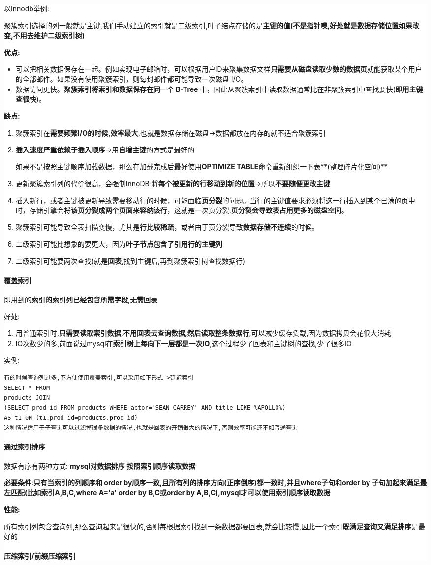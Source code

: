 以Innodb举例:

聚簇索引选择的列一般就是主键,我们手动建立的索引就是二级索引,叶子结点存储的是**主键的值(不是指针噢,好处就是数据存储位置如果改变,不用去维护二级索引树)**

**优点:**

- 可以把相关数据保存在一起。例如实现电子邮箱时，可以根据用户ID来聚集数据文样**只需要从磁盘读取少数的数据页**就能获取某个用户的全部邮件。如果没有使用聚簇索引，则每封邮件都可能导致一次磁盘 I/O。
- 数据访问更快。**聚簇索引将索引和数据保存在同一个 B-Tree** 中，因此从聚簇索引中读取数据通常比在非聚簇索引中查找要快(**即用主键查很快**)。

**缺点:**

1. 聚簇索引在**需要频繁I/O的时候,效率最大**,也就是数据存储在磁盘->数据都放在内存的就不适合聚簇索引

2. **插入速度严重依赖于插入顺序**->用**自增主键**的方式是最好的

   如果不是按照主键顺序加载数据，那么在加载完成后最好使用**OPTIMIZE TABLE**命令重新组织一下表**(整理碎片化空间)**

3. 更新聚簇索引列的代价很高，会强制InnoDB 将**每个被更新的行移动到新的位置**->所以**不要随便更改主键**

4. 插入新行，或者主键被更新导致需要移动行的时候，可能面临**页分裂**的问题。当行的主键值要求必须将这一行插入到某个已满的页中时，存储引擎会将**该页分裂成两个页面来容纳该行**，这就是一次页分裂.**页分裂会导致表占用更多的磁盘空间**。

5. 聚簇索引可能导致全表扫描变慢，尤其是**行比较稀疏**，或者由于页分裂导致**数据存储不连续**的时候。

6. 二级索引可能比想象的要更大，因为**叶子节点包含了引用行的主键列**

7. 二级索引可能要两次查找(就是**回表**,找到主键后,再到聚簇索引树查找数据行)

#### 覆盖索引

即用到的**索引的索引列已经包含所需字段**,**无需回表**

好处:

1. 用普通索引时,**只需要读取索引数据**,**不用回表去查询数据,然后读取整条数据行**,可以减少缓存负载,因为数据拷贝会花很大消耗
2. IO次数少的多,前面说过mysql在**索引树上每向下一层都是一次IO**,这个过程少了回表和主键树的查找,少了很多IO

实例:

```
有的时候查询列过多,不方便使用覆盖索引,可以采用如下形式->延迟索引
SELECT * FROM 
products JOIN
(SELECT prod id FROM products WHERE actor='SEAN CARREY' AND title LIKE %APOLLO%) 
AS t1 0N (t1.prod_id=products.prod_id)
这种情况适用于子查询可以过滤掉很多数据的情况,也就是回表的开销很大的情况下,否则效率可能还不如普通查询
```

#### 通过索引排序

数据有序有两种方式: **mysql对数据排序**  **按照索引顺序读取数据**

**必要条件**:**只有当索引的列顺序和 order by顺序一致,且所有列的排序方向(正序倒序)都一致时,并且where子句和order by 子句加起来满足最左匹配(比如索引A,B,C,where A='a' order by B,C或order by A,B,C),mysql才可以使用索引顺序读取数据**

**性能:**

所有索引列包含查询列,那么查询起来是很快的,否则每根据索引找到一条数据都要回表,就会比较慢,因此一个索引**既满足查询又满足排序**是最好的

#### 压缩索引/前缀压缩索引
